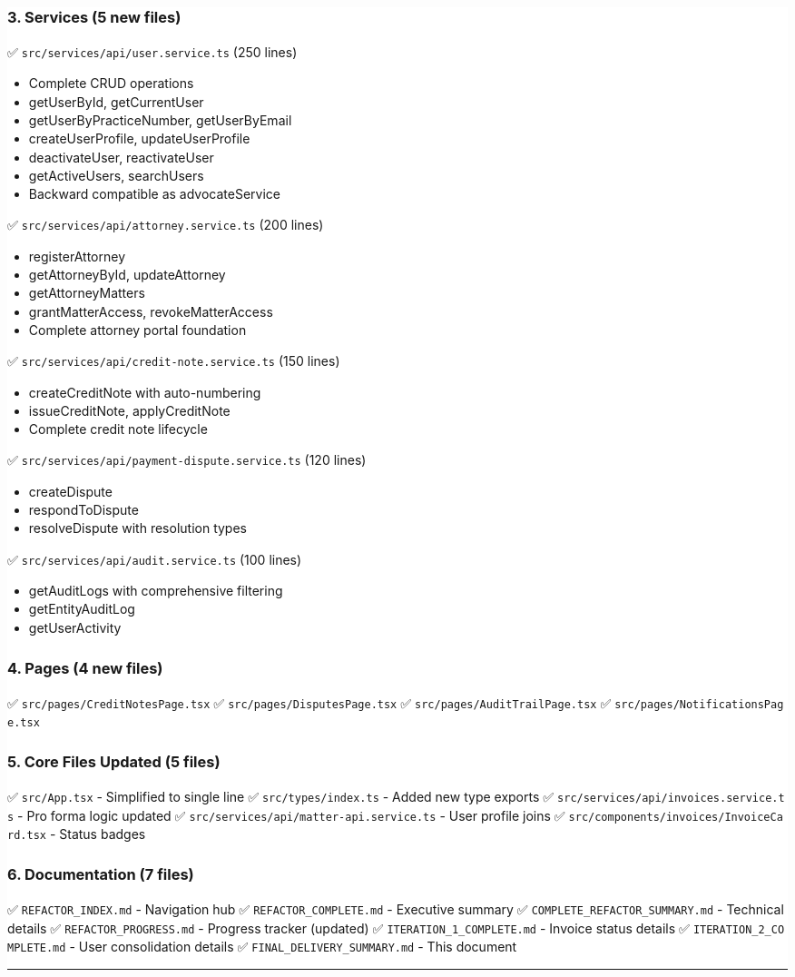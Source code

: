 ### 3. Services (5 new files)
✅ `src/services/api/user.service.ts` (250 lines)
- Complete CRUD operations
- getUserById, getCurrentUser
- getUserByPracticeNumber, getUserByEmail
- createUserProfile, updateUserProfile
- deactivateUser, reactivateUser
- getActiveUsers, searchUsers
- Backward compatible as advocateService

✅ `src/services/api/attorney.service.ts` (200 lines)
- registerAttorney
- getAttorneyById, updateAttorney
- getAttorneyMatters
- grantMatterAccess, revokeMatterAccess
- Complete attorney portal foundation

✅ `src/services/api/credit-note.service.ts` (150 lines)
- createCreditNote with auto-numbering
- issueCreditNote, applyCreditNote
- Complete credit note lifecycle

✅ `src/services/api/payment-dispute.service.ts` (120 lines)
- createDispute
- respondToDispute
- resolveDispute with resolution types

✅ `src/services/api/audit.service.ts` (100 lines)
- getAuditLogs with comprehensive filtering
- getEntityAuditLog
- getUserActivity

### 4. Pages (4 new files)
✅ `src/pages/CreditNotesPage.tsx`
✅ `src/pages/DisputesPage.tsx`
✅ `src/pages/AuditTrailPage.tsx`
✅ `src/pages/NotificationsPage.tsx`

### 5. Core Files Updated (5 files)
✅ `src/App.tsx` - Simplified to single line
✅ `src/types/index.ts` - Added new type exports
✅ `src/services/api/invoices.service.ts` - Pro forma logic updated
✅ `src/services/api/matter-api.service.ts` - User profile joins
✅ `src/components/invoices/InvoiceCard.tsx` - Status badges

### 6. Documentation (7 files)
✅ `REFACTOR_INDEX.md` - Navigation hub
✅ `REFACTOR_COMPLETE.md` - Executive summary
✅ `COMPLETE_REFACTOR_SUMMARY.md` - Technical details
✅ `REFACTOR_PROGRESS.md` - Progress tracker (updated)
✅ `ITERATION_1_COMPLETE.md` - Invoice status details
✅ `ITERATION_2_COMPLETE.md` - User consolidation details
✅ `FINAL_DELIVERY_SUMMARY.md` - This document

---